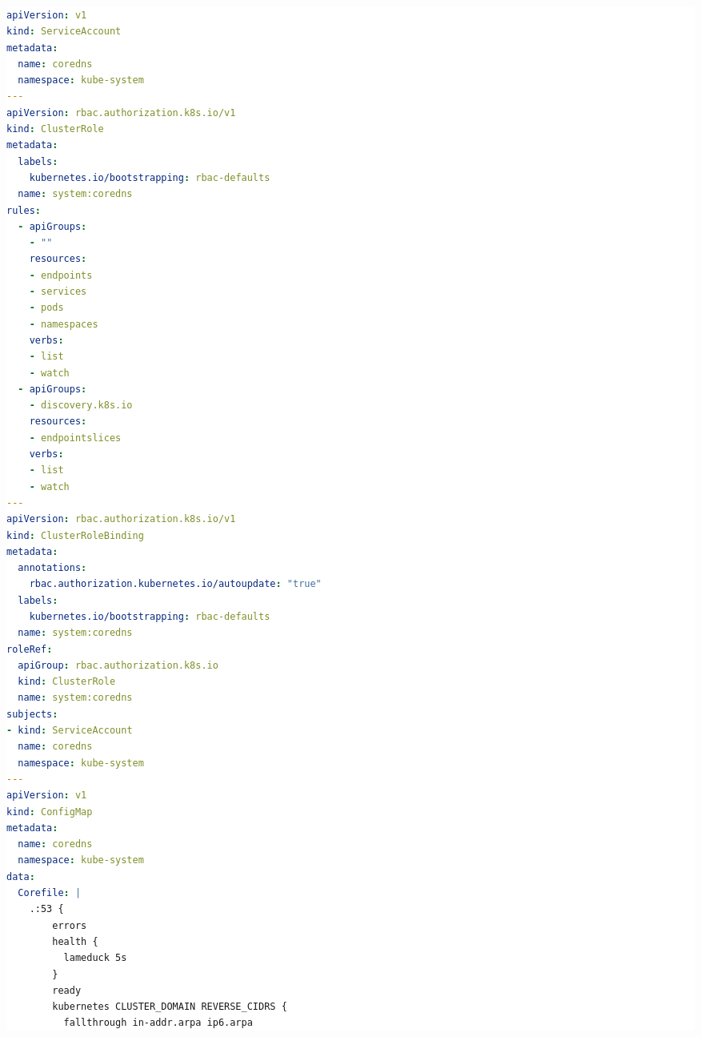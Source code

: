 ```yml
apiVersion: v1
kind: ServiceAccount
metadata:
  name: coredns
  namespace: kube-system
---
apiVersion: rbac.authorization.k8s.io/v1
kind: ClusterRole
metadata:
  labels:
    kubernetes.io/bootstrapping: rbac-defaults
  name: system:coredns
rules:
  - apiGroups:
    - ""
    resources:
    - endpoints
    - services
    - pods
    - namespaces
    verbs:
    - list
    - watch
  - apiGroups:
    - discovery.k8s.io
    resources:
    - endpointslices
    verbs:
    - list
    - watch
---
apiVersion: rbac.authorization.k8s.io/v1
kind: ClusterRoleBinding
metadata:
  annotations:
    rbac.authorization.kubernetes.io/autoupdate: "true"
  labels:
    kubernetes.io/bootstrapping: rbac-defaults
  name: system:coredns
roleRef:
  apiGroup: rbac.authorization.k8s.io
  kind: ClusterRole
  name: system:coredns
subjects:
- kind: ServiceAccount
  name: coredns
  namespace: kube-system
---
apiVersion: v1
kind: ConfigMap
metadata:
  name: coredns
  namespace: kube-system
data:
  Corefile: |
    .:53 {
        errors
        health {
          lameduck 5s
        }
        ready
        kubernetes CLUSTER_DOMAIN REVERSE_CIDRS {
          fallthrough in-addr.arpa ip6.arpa
```